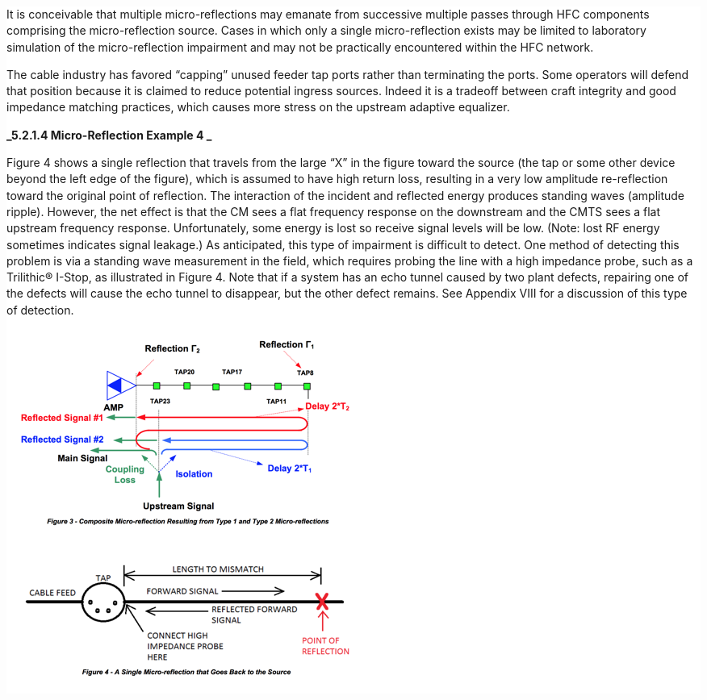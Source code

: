 It is conceivable that multiple micro-reflections may emanate from successive
multiple passes through HFC components comprising the micro-reflection source.
Cases in which only a single micro-reflection exists may be limited to
laboratory simulation of the micro-reflection impairment and may not be
practically encountered within the HFC network.

The cable industry has favored “capping” unused feeder tap ports rather than
terminating the ports. Some operators will defend that position because it is
claimed to reduce potential ingress sources. Indeed it is a tradeoff between
craft integrity and good impedance matching practices, which causes more
stress on the upstream adaptive equalizer.

**_5.2.1.4 Micro-Reflection Example 4 _**

Figure 4 shows a single reflection that travels from the large “X” in the
figure toward the source (the tap or some other device beyond the left edge of
the figure), which is assumed to have high return loss, resulting in a very
low amplitude re-reflection toward the original point of reflection. The
interaction of the incident and reflected energy produces standing waves
(amplitude ripple). However, the net effect is that the CM sees a flat
frequency response on the downstream and the CMTS sees a flat upstream
frequency response. Unfortunately, some energy is lost so receive signal
levels will be low. (Note: lost RF energy sometimes indicates signal leakage.)
As anticipated, this type of impairment is difficult to detect. One method of
detecting this problem is via a standing wave measurement in the field, which
requires probing the line with a high impedance probe, such as a Trilithic®
I-Stop, as illustrated in Figure 4. Note that if a system has an echo tunnel
caused by two plant defects, repairing one of the defects will cause the echo
tunnel to disappear, but the other defect remains. See Appendix VIII for a
discussion of this type of detection.

![](PNMPFull.files/image006.png)

![](PNMPFull.files/image008.png)
